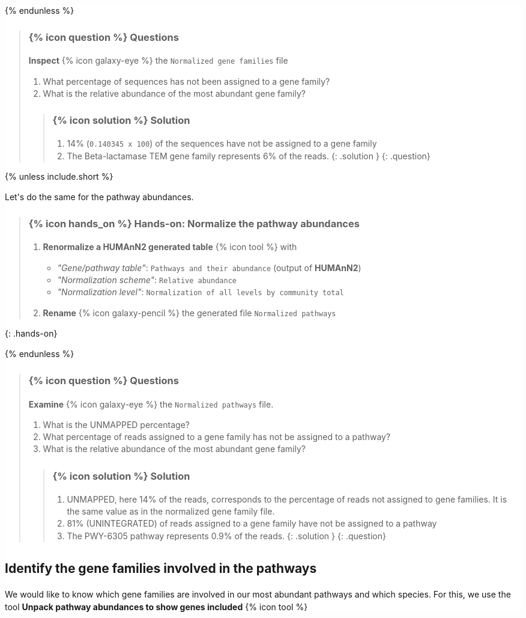 {% endunless %}

> ### {% icon question %} Questions
>
> **Inspect** {% icon galaxy-eye %} the `Normalized gene families` file
>
> 1. What percentage of sequences has not been assigned to a gene family?
> 2. What is the relative abundance of the most abundant gene family?
>
> > ### {% icon solution %} Solution
> > 1. 14% (`0.140345 x 100`) of the sequences have not be assigned to a gene family
> > 2. The Beta-lactamase TEM gene family represents 6% of the reads.
> {: .solution }
{: .question}



{% unless include.short %}

Let's do the same for the pathway abundances.

> ### {% icon hands_on %} Hands-on: Normalize the pathway abundances
>
> 1. **Renormalize a HUMAnN2 generated table** {% icon tool %} with
>    - *"Gene/pathway table"*: `Pathways and their abundance` (output of **HUMAnN2**)
>    - *"Normalization scheme"*: `Relative abundance`
>    - *"Normalization level"*: `Normalization of all levels by community total`
>
> 2. **Rename** {% icon galaxy-pencil %} the generated file `Normalized pathways`
>
{: .hands-on}

{% endunless %}


> ### {% icon question %} Questions
>
> **Examine** {% icon galaxy-eye %} the `Normalized pathways` file.
> 1. What is the UNMAPPED percentage?
> 2. What percentage of reads assigned to a gene family has not be assigned to a pathway?
> 3. What is the relative abundance of the most abundant gene family?
>
> > ### {% icon solution %} Solution
> > 1. UNMAPPED, here 14% of the reads, corresponds to the percentage of reads not assigned to gene families. It is the same value as in the normalized gene family file.
> > 2. 81% (UNINTEGRATED) of reads assigned to a gene family have not be assigned to a pathway
> > 3. The PWY-6305 pathway represents 0.9% of the reads.
> {: .solution }
{: .question}


## Identify the gene families involved in the pathways

We would like to know which gene families are involved in our most abundant pathways and which species.
For this, we use the tool **Unpack pathway abundances to show genes included** {% icon tool %}
